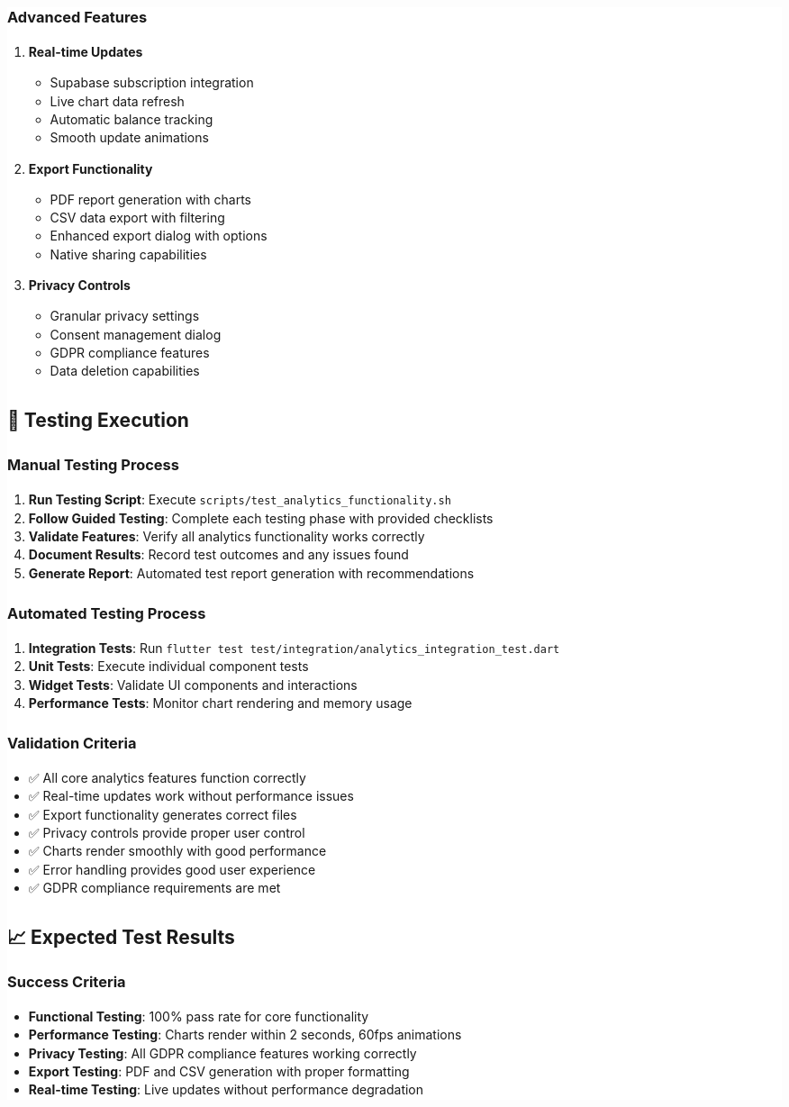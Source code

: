 ### Advanced Features
1. **Real-time Updates**
   - Supabase subscription integration
   - Live chart data refresh
   - Automatic balance tracking
   - Smooth update animations

2. **Export Functionality**
   - PDF report generation with charts
   - CSV data export with filtering
   - Enhanced export dialog with options
   - Native sharing capabilities

3. **Privacy Controls**
   - Granular privacy settings
   - Consent management dialog
   - GDPR compliance features
   - Data deletion capabilities

## 🔧 Testing Execution

### Manual Testing Process
1. **Run Testing Script**: Execute `scripts/test_analytics_functionality.sh`
2. **Follow Guided Testing**: Complete each testing phase with provided checklists
3. **Validate Features**: Verify all analytics functionality works correctly
4. **Document Results**: Record test outcomes and any issues found
5. **Generate Report**: Automated test report generation with recommendations

### Automated Testing Process
1. **Integration Tests**: Run `flutter test test/integration/analytics_integration_test.dart`
2. **Unit Tests**: Execute individual component tests
3. **Widget Tests**: Validate UI components and interactions
4. **Performance Tests**: Monitor chart rendering and memory usage

### Validation Criteria
- ✅ All core analytics features function correctly
- ✅ Real-time updates work without performance issues
- ✅ Export functionality generates correct files
- ✅ Privacy controls provide proper user control
- ✅ Charts render smoothly with good performance
- ✅ Error handling provides good user experience
- ✅ GDPR compliance requirements are met

## 📈 Expected Test Results

### Success Criteria
- **Functional Testing**: 100% pass rate for core functionality
- **Performance Testing**: Charts render within 2 seconds, 60fps animations
- **Privacy Testing**: All GDPR compliance features working correctly
- **Export Testing**: PDF and CSV generation with proper formatting
- **Real-time Testing**: Live updates without performance degradation
